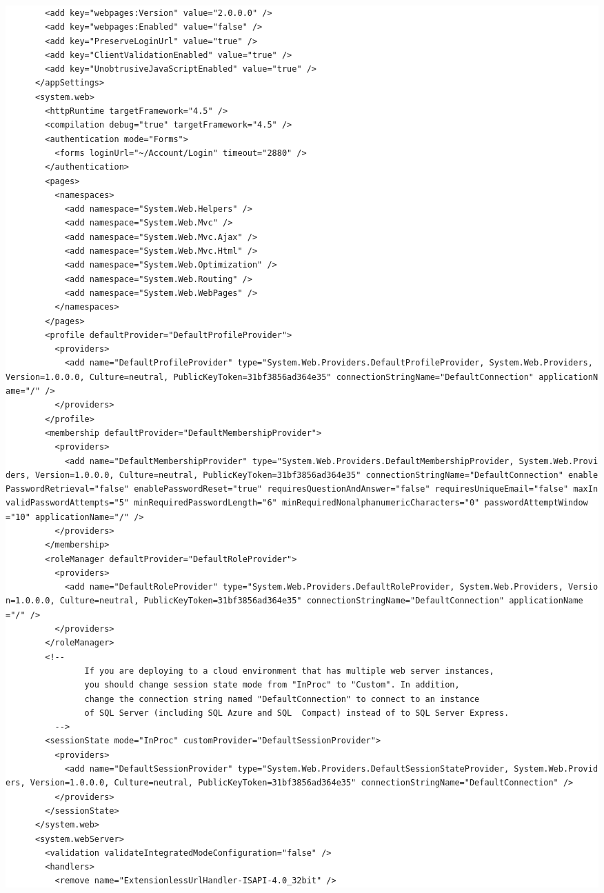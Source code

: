 		    <add key="webpages:Version" value="2.0.0.0" />
		    <add key="webpages:Enabled" value="false" />
		    <add key="PreserveLoginUrl" value="true" />
		    <add key="ClientValidationEnabled" value="true" />
		    <add key="UnobtrusiveJavaScriptEnabled" value="true" />
		  </appSettings>
		  <system.web>
		    <httpRuntime targetFramework="4.5" />
		    <compilation debug="true" targetFramework="4.5" />
		    <authentication mode="Forms">
		      <forms loginUrl="~/Account/Login" timeout="2880" />
		    </authentication>
		    <pages>
		      <namespaces>
		        <add namespace="System.Web.Helpers" />
		        <add namespace="System.Web.Mvc" />
		        <add namespace="System.Web.Mvc.Ajax" />
		        <add namespace="System.Web.Mvc.Html" />
		        <add namespace="System.Web.Optimization" />
		        <add namespace="System.Web.Routing" />
		        <add namespace="System.Web.WebPages" />
		      </namespaces>
		    </pages>
		    <profile defaultProvider="DefaultProfileProvider">
		      <providers>
		        <add name="DefaultProfileProvider" type="System.Web.Providers.DefaultProfileProvider, System.Web.Providers, Version=1.0.0.0, Culture=neutral, PublicKeyToken=31bf3856ad364e35" connectionStringName="DefaultConnection" applicationName="/" />
		      </providers>
		    </profile>
		    <membership defaultProvider="DefaultMembershipProvider">
		      <providers>
		        <add name="DefaultMembershipProvider" type="System.Web.Providers.DefaultMembershipProvider, System.Web.Providers, Version=1.0.0.0, Culture=neutral, PublicKeyToken=31bf3856ad364e35" connectionStringName="DefaultConnection" enablePasswordRetrieval="false" enablePasswordReset="true" requiresQuestionAndAnswer="false" requiresUniqueEmail="false" maxInvalidPasswordAttempts="5" minRequiredPasswordLength="6" minRequiredNonalphanumericCharacters="0" passwordAttemptWindow="10" applicationName="/" />
		      </providers>
		    </membership>
		    <roleManager defaultProvider="DefaultRoleProvider">
		      <providers>
		        <add name="DefaultRoleProvider" type="System.Web.Providers.DefaultRoleProvider, System.Web.Providers, Version=1.0.0.0, Culture=neutral, PublicKeyToken=31bf3856ad364e35" connectionStringName="DefaultConnection" applicationName="/" />
		      </providers>
		    </roleManager>
		    <!--
		            If you are deploying to a cloud environment that has multiple web server instances,
		            you should change session state mode from "InProc" to "Custom". In addition,
		            change the connection string named "DefaultConnection" to connect to an instance
		            of SQL Server (including SQL Azure and SQL  Compact) instead of to SQL Server Express.
		      -->
		    <sessionState mode="InProc" customProvider="DefaultSessionProvider">
		      <providers>
		        <add name="DefaultSessionProvider" type="System.Web.Providers.DefaultSessionStateProvider, System.Web.Providers, Version=1.0.0.0, Culture=neutral, PublicKeyToken=31bf3856ad364e35" connectionStringName="DefaultConnection" />
		      </providers>
		    </sessionState>
		  </system.web>
		  <system.webServer>
		    <validation validateIntegratedModeConfiguration="false" />
		    <handlers>
		      <remove name="ExtensionlessUrlHandler-ISAPI-4.0_32bit" />